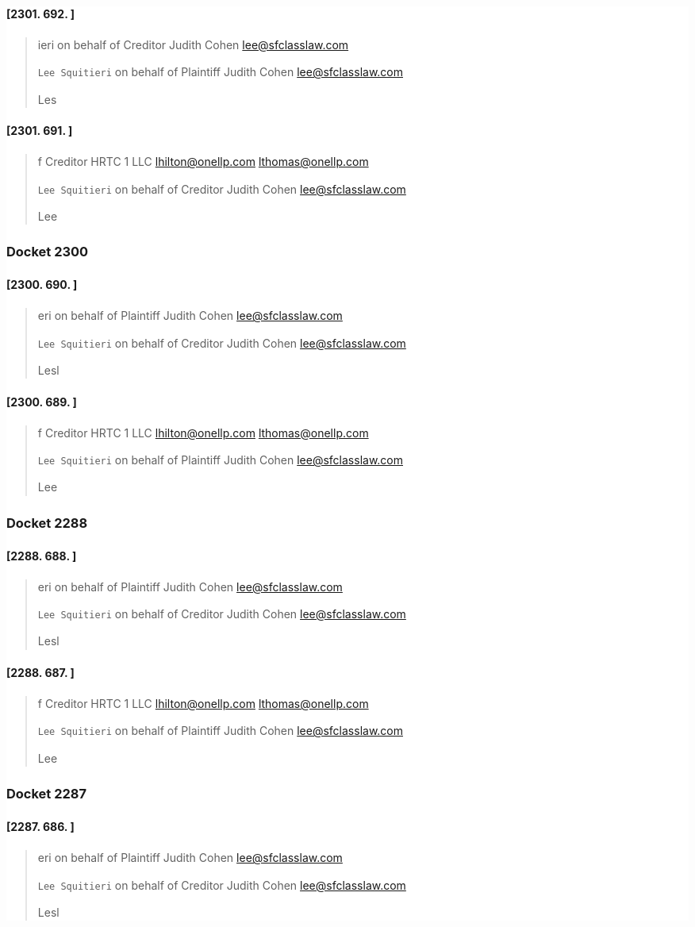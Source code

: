 #### [2301. 692. ]
> ieri on behalf of Creditor Judith Cohen lee@sfclasslaw.com 
> 
> `Lee Squitieri` on behalf of Plaintiff Judith Cohen lee@sfclasslaw.com 
> 
> Les

#### [2301. 691. ]
> f Creditor HRTC 1 LLC lhilton@onellp.com lthomas@onellp.com
> 
> `Lee Squitieri` on behalf of Creditor Judith Cohen lee@sfclasslaw.com 
> 
> Lee

### Docket 2300

#### [2300. 690. ]
> eri on behalf of Plaintiff Judith Cohen lee@sfclasslaw.com 
> 
> `Lee Squitieri` on behalf of Creditor Judith Cohen lee@sfclasslaw.com 
> 
> Lesl

#### [2300. 689. ]
> f Creditor HRTC 1 LLC lhilton@onellp.com lthomas@onellp.com
> 
> `Lee Squitieri` on behalf of Plaintiff Judith Cohen lee@sfclasslaw.com 
> 
> Lee

### Docket 2288

#### [2288. 688. ]
> eri on behalf of Plaintiff Judith Cohen lee@sfclasslaw.com 
> 
> `Lee Squitieri` on behalf of Creditor Judith Cohen lee@sfclasslaw.com 
> 
> Lesl

#### [2288. 687. ]
> f Creditor HRTC 1 LLC lhilton@onellp.com lthomas@onellp.com
> 
> `Lee Squitieri` on behalf of Plaintiff Judith Cohen lee@sfclasslaw.com 
> 
> Lee

### Docket 2287

#### [2287. 686. ]
> eri on behalf of Plaintiff Judith Cohen lee@sfclasslaw.com 
> 
> `Lee Squitieri` on behalf of Creditor Judith Cohen lee@sfclasslaw.com 
> 
> Lesl

